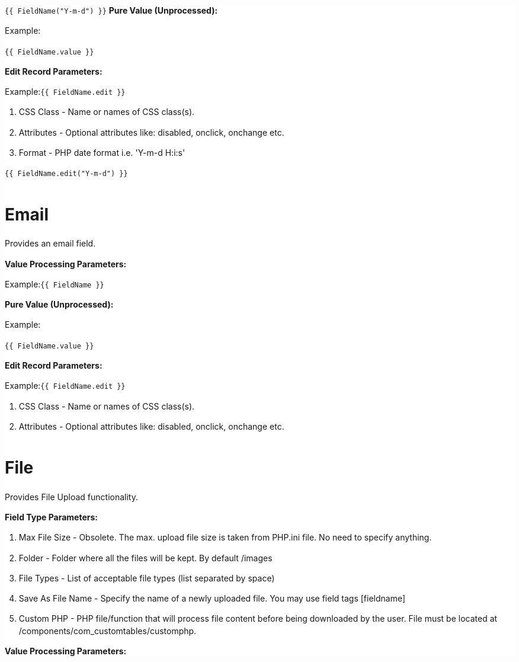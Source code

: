 `{{ FieldName("Y-m-d") }}`
**Pure Value (Unprocessed):**

Example:

`{{ FieldName.value }}`

**Edit Record Parameters:**

Example:`{{ FieldName.edit }}`

1. CSS Class - Name or names of CSS class(s).

2. Attributes - Optional attributes like: disabled, onclick, onchange etc.

3. Format - PHP date format i.e. 'Y-m-d H:i:s'

`{{ FieldName.edit("Y-m-d") }}`
# Email

Provides an email field.

**Value Processing Parameters:**

Example:`{{ FieldName }}`

**Pure Value (Unprocessed):**

Example:

`{{ FieldName.value }}`

**Edit Record Parameters:**

Example:`{{ FieldName.edit }}`

1. CSS Class - Name or names of CSS class(s).

2. Attributes - Optional attributes like: disabled, onclick, onchange etc.

# File

Provides File Upload functionality.

**Field Type Parameters:**

1. Max File Size - Obsolete. The max. upload file size is taken from PHP.ini file. No need to specify anything.

2. Folder - Folder where all the files will be kept. By default /images

3. File Types - List of acceptable file types (list separated by space)

4. Save As File Name - Specify the name of a newly uploaded file. You may use field tags [fieldname]

5. Custom PHP - PHP file/function that will process file content before being downloaded by the user. File must be located at /components/com_customtables/customphp.

**Value Processing Parameters:**
